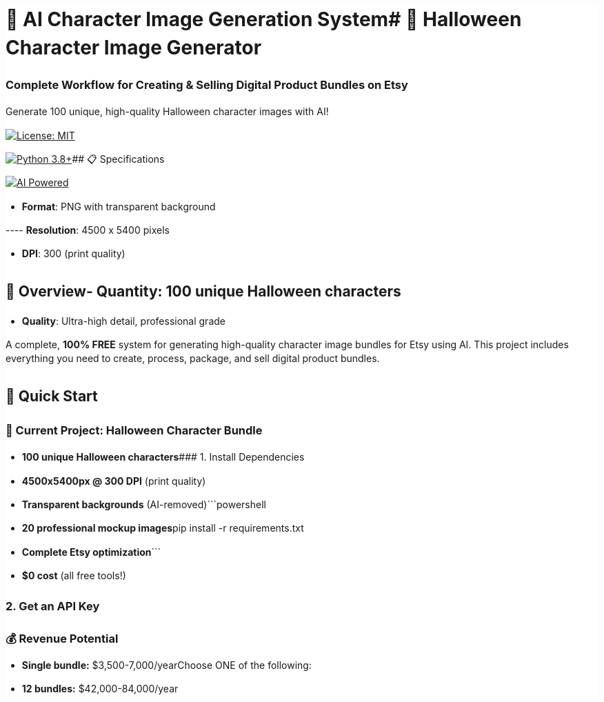 # 🎨 AI Character Image Generation System# 🎃 Halloween Character Image Generator

### Complete Workflow for Creating & Selling Digital Product Bundles on Etsy

Generate 100 unique, high-quality Halloween character images with AI!

[![License: MIT](https://img.shields.io/badge/License-MIT-yellow.svg)](https://opensource.org/licenses/MIT)

[![Python 3.8+](https://img.shields.io/badge/python-3.8+-blue.svg)](https://www.python.org/downloads/)## 📋 Specifications

[![AI Powered](https://img.shields.io/badge/AI-Powered-brightgreen.svg)](https://pollinations.ai/)

- **Format**: PNG with transparent background

---- **Resolution**: 4500 x 5400 pixels

- **DPI**: 300 (print quality)

## 📖 Overview- **Quantity**: 100 unique Halloween characters

- **Quality**: Ultra-high detail, professional grade

A complete, **100% FREE** system for generating high-quality character image bundles for Etsy using AI. This project includes everything you need to create, process, package, and sell digital product bundles.

## 🚀 Quick Start

### 🎃 Current Project: Halloween Character Bundle

- **100 unique Halloween characters**### 1. Install Dependencies

- **4500x5400px @ 300 DPI** (print quality)

- **Transparent backgrounds** (AI-removed)```powershell

- **20 professional mockup images**pip install -r requirements.txt

- **Complete Etsy optimization**```

- **$0 cost** (all free tools!)

### 2. Get an API Key

### 💰 Revenue Potential

- **Single bundle:** $3,500-7,000/yearChoose ONE of the following:

- **12 bundles:** $42,000-84,000/year
